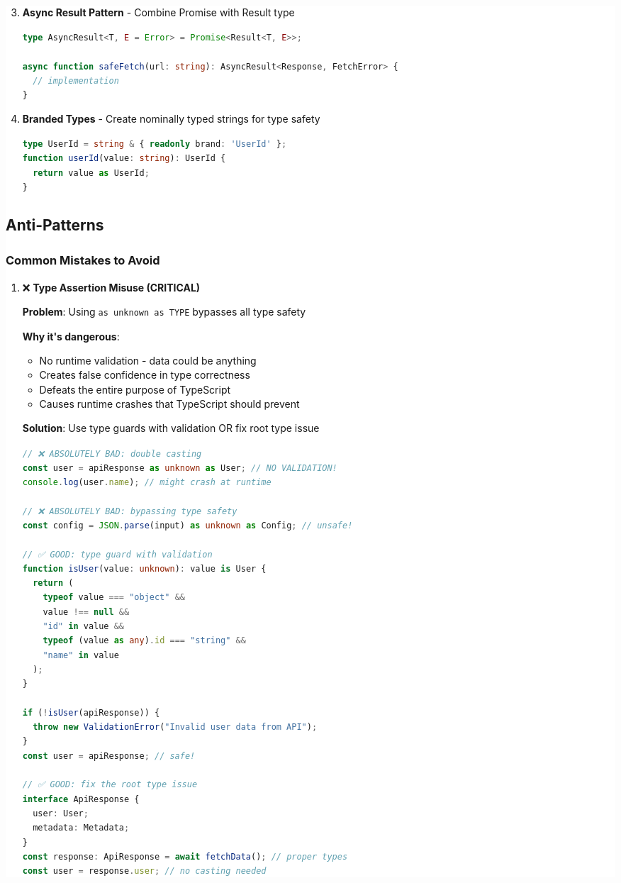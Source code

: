 3. **Async Result Pattern** - Combine Promise with Result type

   ```typescript
   type AsyncResult<T, E = Error> = Promise<Result<T, E>>;

   async function safeFetch(url: string): AsyncResult<Response, FetchError> {
     // implementation
   }
   ```

4. **Branded Types** - Create nominally typed strings for type safety

   ```typescript
   type UserId = string & { readonly brand: 'UserId' };
   function userId(value: string): UserId {
     return value as UserId;
   }
   ```

## Anti-Patterns

### Common Mistakes to Avoid

1. ❌ **Type Assertion Misuse (CRITICAL)**

   **Problem**: Using `as unknown as TYPE` bypasses all type safety

   **Why it's dangerous**:
   - No runtime validation - data could be anything
   - Creates false confidence in type correctness
   - Defeats the entire purpose of TypeScript
   - Causes runtime crashes that TypeScript should prevent

   **Solution**: Use type guards with validation OR fix root type issue

   ```typescript
   // ❌ ABSOLUTELY BAD: double casting
   const user = apiResponse as unknown as User; // NO VALIDATION!
   console.log(user.name); // might crash at runtime

   // ❌ ABSOLUTELY BAD: bypassing type safety
   const config = JSON.parse(input) as unknown as Config; // unsafe!

   // ✅ GOOD: type guard with validation
   function isUser(value: unknown): value is User {
     return (
       typeof value === "object" &&
       value !== null &&
       "id" in value &&
       typeof (value as any).id === "string" &&
       "name" in value
     );
   }

   if (!isUser(apiResponse)) {
     throw new ValidationError("Invalid user data from API");
   }
   const user = apiResponse; // safe!

   // ✅ GOOD: fix the root type issue
   interface ApiResponse {
     user: User;
     metadata: Metadata;
   }
   const response: ApiResponse = await fetchData(); // proper types
   const user = response.user; // no casting needed
   ```
